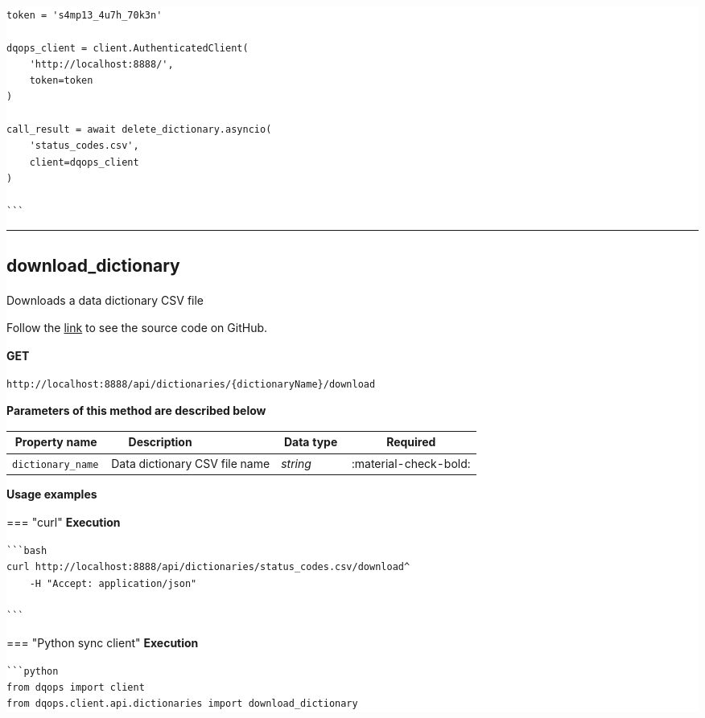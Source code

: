 	token = 's4mp13_4u7h_70k3n'
	
	dqops_client = client.AuthenticatedClient(
	    'http://localhost:8888/',
	    token=token
	)
	
	call_result = await delete_dictionary.asyncio(
	    'status_codes.csv',
	    client=dqops_client
	)
	
    ```

    



___
## download_dictionary
Downloads a data dictionary CSV file

Follow the [link](https://github.com/dqops/dqo/blob/develop/distribution/python/dqops/client/api/dictionaries/download_dictionary.py) to see the source code on GitHub.


**GET**
```
http://localhost:8888/api/dictionaries/{dictionaryName}/download
```



**Parameters of this method are described below**

|&nbsp;Property&nbsp;name&nbsp;|&nbsp;Description&nbsp;&nbsp;&nbsp;&nbsp;&nbsp;&nbsp;&nbsp;&nbsp;&nbsp;&nbsp;&nbsp;&nbsp;&nbsp;&nbsp;&nbsp;&nbsp;&nbsp;&nbsp;&nbsp;&nbsp;&nbsp;|&nbsp;Data&nbsp;type&nbsp;|&nbsp;Required&nbsp;|
|---------------|---------------------------------|-----------|-----------------|
|<span class="no-wrap-code">`dictionary_name`</span>|Data dictionary CSV file name|*string*|:material-check-bold:|






**Usage examples**


=== "curl"
    **Execution**

    ```bash
    curl http://localhost:8888/api/dictionaries/status_codes.csv/download^
		-H "Accept: application/json"
	
    ```

    


=== "Python sync client"
    **Execution**

    ```python
    from dqops import client
	from dqops.client.api.dictionaries import download_dictionary
	
